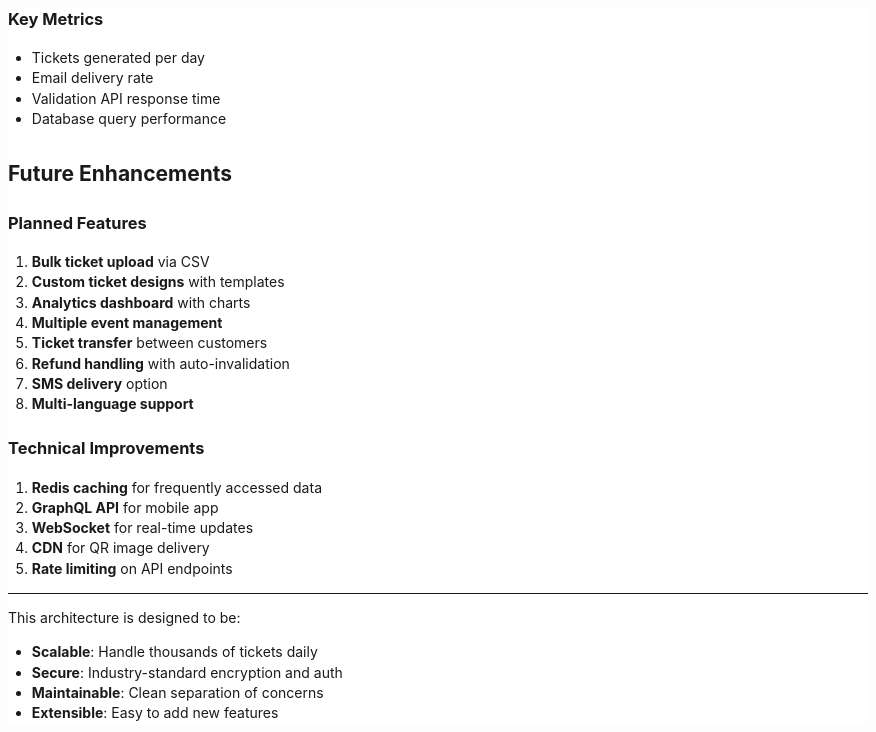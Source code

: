 ### Key Metrics
- Tickets generated per day
- Email delivery rate
- Validation API response time
- Database query performance

## Future Enhancements

### Planned Features
1. **Bulk ticket upload** via CSV
2. **Custom ticket designs** with templates
3. **Analytics dashboard** with charts
4. **Multiple event management**
5. **Ticket transfer** between customers
6. **Refund handling** with auto-invalidation
7. **SMS delivery** option
8. **Multi-language support**

### Technical Improvements
1. **Redis caching** for frequently accessed data
2. **GraphQL API** for mobile app
3. **WebSocket** for real-time updates
4. **CDN** for QR image delivery
5. **Rate limiting** on API endpoints

---

This architecture is designed to be:
- **Scalable**: Handle thousands of tickets daily
- **Secure**: Industry-standard encryption and auth
- **Maintainable**: Clean separation of concerns
- **Extensible**: Easy to add new features
